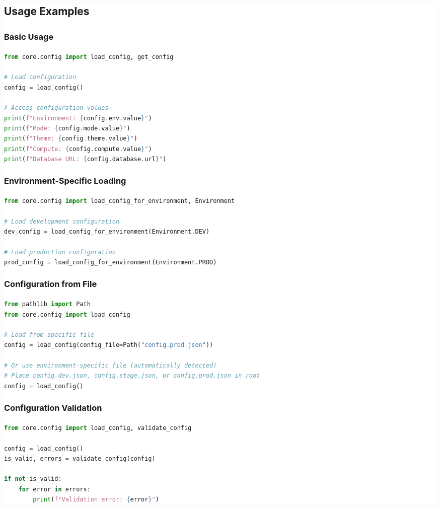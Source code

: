 ## Usage Examples

### Basic Usage

```python
from core.config import load_config, get_config

# Load configuration
config = load_config()

# Access configuration values
print(f"Environment: {config.env.value}")
print(f"Mode: {config.mode.value}")
print(f"Theme: {config.theme.value}")
print(f"Compute: {config.compute.value}")
print(f"Database URL: {config.database.url}")
```

### Environment-Specific Loading

```python
from core.config import load_config_for_environment, Environment

# Load development configuration
dev_config = load_config_for_environment(Environment.DEV)

# Load production configuration
prod_config = load_config_for_environment(Environment.PROD)
```

### Configuration from File

```python
from pathlib import Path
from core.config import load_config

# Load from specific file
config = load_config(config_file=Path("config.prod.json"))

# Or use environment-specific file (automatically detected)
# Place config.dev.json, config.stage.json, or config.prod.json in root
config = load_config()
```

### Configuration Validation

```python
from core.config import load_config, validate_config

config = load_config()
is_valid, errors = validate_config(config)

if not is_valid:
    for error in errors:
        print(f"Validation error: {error}")
```
